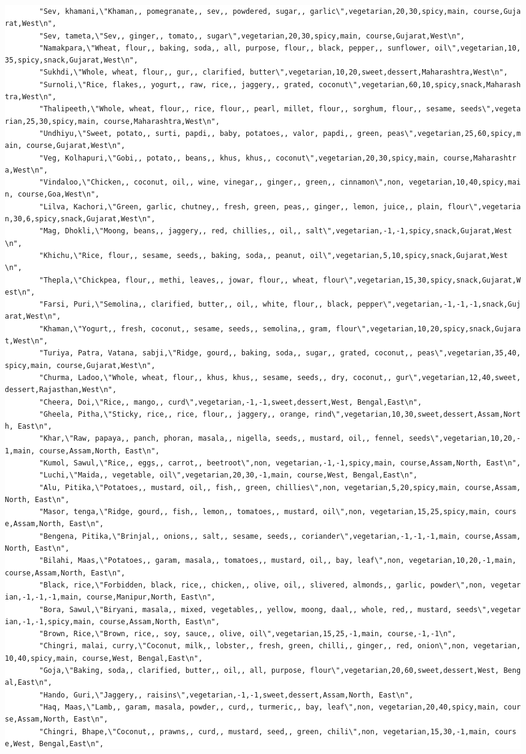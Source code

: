             "Sev, khamani,\"Khaman,, pomegranate,, sev,, powdered, sugar,, garlic\",vegetarian,20,30,spicy,main, course,Gujarat,West\n",
            "Sev, tameta,\"Sev,, ginger,, tomato,, sugar\",vegetarian,20,30,spicy,main, course,Gujarat,West\n",
            "Namakpara,\"Wheat, flour,, baking, soda,, all, purpose, flour,, black, pepper,, sunflower, oil\",vegetarian,10,35,spicy,snack,Gujarat,West\n",
            "Sukhdi,\"Whole, wheat, flour,, gur,, clarified, butter\",vegetarian,10,20,sweet,dessert,Maharashtra,West\n",
            "Surnoli,\"Rice, flakes,, yogurt,, raw, rice,, jaggery,, grated, coconut\",vegetarian,60,10,spicy,snack,Maharashtra,West\n",
            "Thalipeeth,\"Whole, wheat, flour,, rice, flour,, pearl, millet, flour,, sorghum, flour,, sesame, seeds\",vegetarian,25,30,spicy,main, course,Maharashtra,West\n",
            "Undhiyu,\"Sweet, potato,, surti, papdi,, baby, potatoes,, valor, papdi,, green, peas\",vegetarian,25,60,spicy,main, course,Gujarat,West\n",
            "Veg, Kolhapuri,\"Gobi,, potato,, beans,, khus, khus,, coconut\",vegetarian,20,30,spicy,main, course,Maharashtra,West\n",
            "Vindaloo,\"Chicken,, coconut, oil,, wine, vinegar,, ginger,, green,, cinnamon\",non, vegetarian,10,40,spicy,main, course,Goa,West\n",
            "Lilva, Kachori,\"Green, garlic, chutney,, fresh, green, peas,, ginger,, lemon, juice,, plain, flour\",vegetarian,30,6,spicy,snack,Gujarat,West\n",
            "Mag, Dhokli,\"Moong, beans,, jaggery,, red, chillies,, oil,, salt\",vegetarian,-1,-1,spicy,snack,Gujarat,West\n",
            "Khichu,\"Rice, flour,, sesame, seeds,, baking, soda,, peanut, oil\",vegetarian,5,10,spicy,snack,Gujarat,West\n",
            "Thepla,\"Chickpea, flour,, methi, leaves,, jowar, flour,, wheat, flour\",vegetarian,15,30,spicy,snack,Gujarat,West\n",
            "Farsi, Puri,\"Semolina,, clarified, butter,, oil,, white, flour,, black, pepper\",vegetarian,-1,-1,-1,snack,Gujarat,West\n",
            "Khaman,\"Yogurt,, fresh, coconut,, sesame, seeds,, semolina,, gram, flour\",vegetarian,10,20,spicy,snack,Gujarat,West\n",
            "Turiya, Patra, Vatana, sabji,\"Ridge, gourd,, baking, soda,, sugar,, grated, coconut,, peas\",vegetarian,35,40,spicy,main, course,Gujarat,West\n",
            "Churma, Ladoo,\"Whole, wheat, flour,, khus, khus,, sesame, seeds,, dry, coconut,, gur\",vegetarian,12,40,sweet,dessert,Rajasthan,West\n",
            "Cheera, Doi,\"Rice,, mango,, curd\",vegetarian,-1,-1,sweet,dessert,West, Bengal,East\n",
            "Gheela, Pitha,\"Sticky, rice,, rice, flour,, jaggery,, orange, rind\",vegetarian,10,30,sweet,dessert,Assam,North, East\n",
            "Khar,\"Raw, papaya,, panch, phoran, masala,, nigella, seeds,, mustard, oil,, fennel, seeds\",vegetarian,10,20,-1,main, course,Assam,North, East\n",
            "Kumol, Sawul,\"Rice,, eggs,, carrot,, beetroot\",non, vegetarian,-1,-1,spicy,main, course,Assam,North, East\n",
            "Luchi,\"Maida,, vegetable, oil\",vegetarian,20,30,-1,main, course,West, Bengal,East\n",
            "Alu, Pitika,\"Potatoes,, mustard, oil,, fish,, green, chillies\",non, vegetarian,5,20,spicy,main, course,Assam,North, East\n",
            "Masor, tenga,\"Ridge, gourd,, fish,, lemon,, tomatoes,, mustard, oil\",non, vegetarian,15,25,spicy,main, course,Assam,North, East\n",
            "Bengena, Pitika,\"Brinjal,, onions,, salt,, sesame, seeds,, coriander\",vegetarian,-1,-1,-1,main, course,Assam,North, East\n",
            "Bilahi, Maas,\"Potatoes,, garam, masala,, tomatoes,, mustard, oil,, bay, leaf\",non, vegetarian,10,20,-1,main, course,Assam,North, East\n",
            "Black, rice,\"Forbidden, black, rice,, chicken,, olive, oil,, slivered, almonds,, garlic, powder\",non, vegetarian,-1,-1,-1,main, course,Manipur,North, East\n",
            "Bora, Sawul,\"Biryani, masala,, mixed, vegetables,, yellow, moong, daal,, whole, red,, mustard, seeds\",vegetarian,-1,-1,spicy,main, course,Assam,North, East\n",
            "Brown, Rice,\"Brown, rice,, soy, sauce,, olive, oil\",vegetarian,15,25,-1,main, course,-1,-1\n",
            "Chingri, malai, curry,\"Coconut, milk,, lobster,, fresh, green, chilli,, ginger,, red, onion\",non, vegetarian,10,40,spicy,main, course,West, Bengal,East\n",
            "Goja,\"Baking, soda,, clarified, butter,, oil,, all, purpose, flour\",vegetarian,20,60,sweet,dessert,West, Bengal,East\n",
            "Hando, Guri,\"Jaggery,, raisins\",vegetarian,-1,-1,sweet,dessert,Assam,North, East\n",
            "Haq, Maas,\"Lamb,, garam, masala, powder,, curd,, turmeric,, bay, leaf\",non, vegetarian,20,40,spicy,main, course,Assam,North, East\n",
            "Chingri, Bhape,\"Coconut,, prawns,, curd,, mustard, seed,, green, chili\",non, vegetarian,15,30,-1,main, course,West, Bengal,East\n",